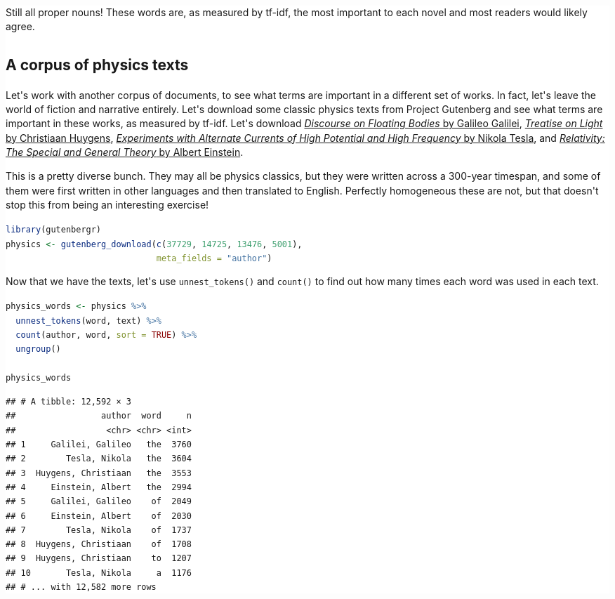 </div>

Still all proper nouns! These words are, as measured by tf-idf, the most important to each novel and most readers would likely agree.

## A corpus of physics texts

Let's work with another corpus of documents, to see what terms are important in a different set of works. In fact, let's leave the world of fiction and narrative entirely. Let's download some classic physics texts from Project Gutenberg and see what terms are important in these works, as measured by tf-idf. Let's download [*Discourse on Floating Bodies* by Galileo Galilei](http://www.gutenberg.org/ebooks/37729), [*Treatise on Light* by Christiaan Huygens](http://www.gutenberg.org/ebooks/14725), [*Experiments with Alternate Currents of High Potential and High Frequency* by Nikola Tesla](http://www.gutenberg.org/ebooks/13476), and [*Relativity: The Special and General Theory* by Albert Einstein](http://www.gutenberg.org/ebooks/5001).

This is a pretty diverse bunch. They may all be physics classics, but they were written across a 300-year timespan, and some of them were first written in other languages and then translated to English. Perfectly homogeneous these are not, but that doesn't stop this from being an interesting exercise!


```r
library(gutenbergr)
physics <- gutenberg_download(c(37729, 14725, 13476, 5001), 
                              meta_fields = "author")
```



Now that we have the texts, let's use `unnest_tokens()` and `count()` to find out how many times each word was used in each text.


```r
physics_words <- physics %>%
  unnest_tokens(word, text) %>%
  count(author, word, sort = TRUE) %>%
  ungroup()

physics_words
```

```
## # A tibble: 12,592 × 3
##                 author  word     n
##                  <chr> <chr> <int>
## 1     Galilei, Galileo   the  3760
## 2        Tesla, Nikola   the  3604
## 3  Huygens, Christiaan   the  3553
## 4     Einstein, Albert   the  2994
## 5     Galilei, Galileo    of  2049
## 6     Einstein, Albert    of  2030
## 7        Tesla, Nikola    of  1737
## 8  Huygens, Christiaan    of  1708
## 9  Huygens, Christiaan    to  1207
## 10       Tesla, Nikola     a  1176
## # ... with 12,582 more rows
```
